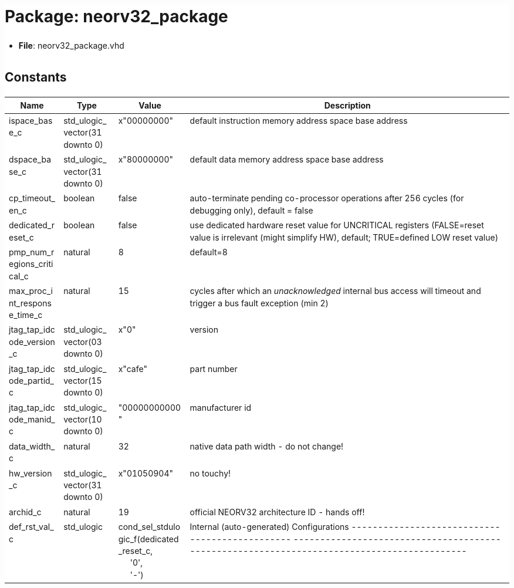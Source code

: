 # Package: neorv32_package

- **File**: neorv32_package.vhd
## Constants

| Name                         | Type                                       | Value                                                                                                                      | Description                                                                                                                                                                             |
| ---------------------------- | ------------------------------------------ | -------------------------------------------------------------------------------------------------------------------------- | --------------------------------------------------------------------------------------------------------------------------------------------------------------------------------------- |
| ispace_base_c                | std_ulogic_vector(31 downto 0)             |  x"00000000"                                                                                                               |  default instruction memory address space base address                                                                                                                                  |
| dspace_base_c                | std_ulogic_vector(31 downto 0)             |  x"80000000"                                                                                                               |  default data memory address space base address                                                                                                                                         |
| cp_timeout_en_c              | boolean                                    |  false                                                                                                                     |  auto-terminate pending co-processor operations after 256 cycles (for debugging only), default = false                                                                                  |
| dedicated_reset_c            | boolean                                    |  false                                                                                                                     |  use dedicated hardware reset value for UNCRITICAL registers (FALSE=reset value is irrelevant (might simplify HW), default; TRUE=defined LOW reset value)                               |
| pmp_num_regions_critical_c   | natural                                    |  8                                                                                                                         |  default=8                                                                                                                                                                              |
| max_proc_int_response_time_c | natural                                    |  15                                                                                                                        |  cycles after which an *unacknowledged* internal bus access will timeout and trigger a bus fault exception (min 2)                                                                      |
| jtag_tap_idcode_version_c    | std_ulogic_vector(03 downto 0)             |  x"0"                                                                                                                      |  version                                                                                                                                                                                |
| jtag_tap_idcode_partid_c     | std_ulogic_vector(15 downto 0)             |  x"cafe"                                                                                                                   |  part number                                                                                                                                                                            |
| jtag_tap_idcode_manid_c      | std_ulogic_vector(10 downto 0)             |  "00000000000"                                                                                                             |  manufacturer id                                                                                                                                                                        |
| data_width_c                 | natural                                    |  32                                                                                                                        |  native data path width - do not change!                                                                                                                                                |
| hw_version_c                 | std_ulogic_vector(31 downto 0)             |  x"01050904"                                                                                                               |  no touchy!                                                                                                                                                                             |
| archid_c                     | natural                                    |  19                                                                                                                        |  official NEORV32 architecture ID - hands off!                                                                                                                                          |
| def_rst_val_c                | std_ulogic                                 |  cond_sel_stdulogic_f(dedicated_reset_c,<br><span style="padding-left:20px"> '0',<br><span style="padding-left:20px"> '-') |  Internal (auto-generated) Configurations -----------------------------------------------  -------------------------------------------------------------------------------------------  |